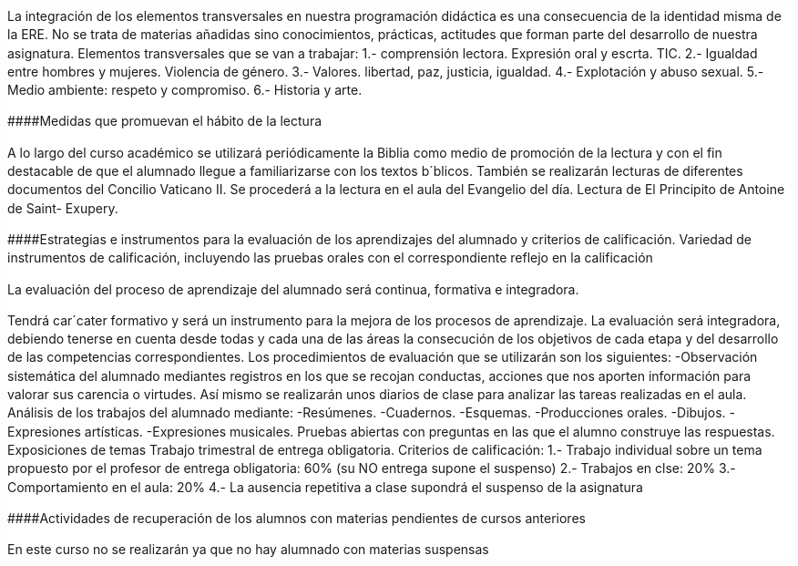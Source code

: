 La integración de los elementos transversales en nuestra programación didáctica es una consecuencia de la identidad misma de la ERE. No se trata de materias añadidas sino conocimientos, prácticas, actitudes que forman parte del desarrollo de nuestra asignatura.
Elementos transversales que se van a trabajar:
1.- comprensión lectora. Expresión oral y escrta. TIC.
2.- Igualdad entre hombres y mujeres. Violencia de género.
3.- Valores. libertad, paz, justicia, igualdad.
4.- Explotación y abuso sexual.
5.- Medio ambiente: respeto y compromiso.
6.- Historia y arte.

####Medidas que promuevan el hábito de la lectura

A lo largo del curso académico se utilizará periódicamente la Biblia como medio de promoción de la lectura y con el fin destacable de que el alumnado llegue a familiarizarse con los textos b´blicos.
También se realizarán lecturas de diferentes documentos del Concilio Vaticano II.
Se procederá a la lectura en el aula del Evangelio del día.
Lectura de El Principito de Antoine de Saint- Exupery.


####Estrategias e instrumentos para la evaluación de los aprendizajes del alumnado y criterios de calificación. Variedad de instrumentos de calificación, incluyendo las pruebas orales con el correspondiente reflejo en la calificación

La evaluación del proceso de aprendizaje del alumnado será continua, formativa e integradora.

Tendrá car´cater formativo y será un instrumento para la mejora de los procesos de aprendizaje.
 La evaluación será integradora, debiendo tenerse en cuenta desde todas y cada una de las áreas la consecución de los objetivos de cada etapa y del desarrollo de las competencias correspondientes.
 Los procedimientos de evaluación que se utilizarán son los siguientes:
 -Observación sistemática del alumnado mediantes registros en los que se recojan conductas, acciones que nos aporten información para valorar sus carencia o virtudes. Así mismo se realizarán unos diarios de clase para analizar las tareas realizadas en el aula.
 Análisis de los trabajos del alumnado mediante:
 -Resúmenes.
 -Cuadernos.
 -Esquemas.
 -Producciones orales.
 -Dibujos.
 -Expresiones artísticas.
 -Expresiones musicales.
 Pruebas abiertas con preguntas en las que el alumno construye las respuestas.
 Exposiciones de temas 
 Trabajo trimestral de entrega obligatoria.
 Criterios de calificación:
 1.- Trabajo individual sobre un tema propuesto por el profesor de entrega obligatoria: 60%
 (su NO entrega supone el suspenso)
 2.- Trabajos en clse: 20%
 3.- Comportamiento en el aula: 20%
 4.- La ausencia repetitiva a clase supondrá el suspenso de la asignatura
 

####Actividades de recuperación de los alumnos con materias pendientes de cursos anteriores

En este curso no se realizarán ya que no hay alumnado con materias suspensas
